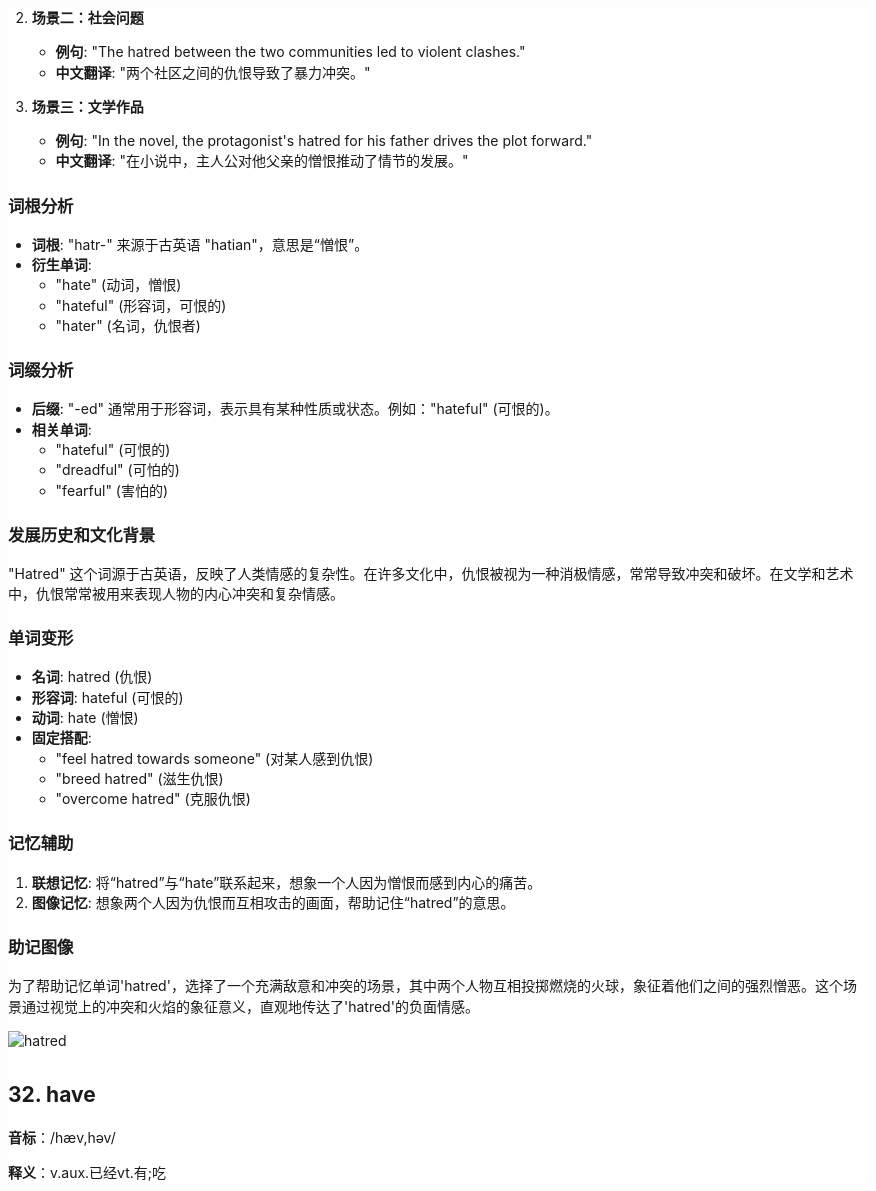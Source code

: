 2. **场景二：社会问题**
   - **例句**: "The hatred between the two communities led to violent clashes."
   - **中文翻译**: "两个社区之间的仇恨导致了暴力冲突。"

3. **场景三：文学作品**
   - **例句**: "In the novel, the protagonist's hatred for his father drives the plot forward."
   - **中文翻译**: "在小说中，主人公对他父亲的憎恨推动了情节的发展。"

### 词根分析
- **词根**: "hatr-" 来源于古英语 "hatian"，意思是“憎恨”。
- **衍生单词**: 
  - "hate" (动词，憎恨)
  - "hateful" (形容词，可恨的)
  - "hater" (名词，仇恨者)

### 词缀分析
- **后缀**: "-ed" 通常用于形容词，表示具有某种性质或状态。例如："hateful" (可恨的)。
- **相关单词**: 
  - "hateful" (可恨的)
  - "dreadful" (可怕的)
  - "fearful" (害怕的)

### 发展历史和文化背景
"Hatred" 这个词源于古英语，反映了人类情感的复杂性。在许多文化中，仇恨被视为一种消极情感，常常导致冲突和破坏。在文学和艺术中，仇恨常常被用来表现人物的内心冲突和复杂情感。

### 单词变形
- **名词**: hatred (仇恨)
- **形容词**: hateful (可恨的)
- **动词**: hate (憎恨)
- **固定搭配**: 
  - "feel hatred towards someone" (对某人感到仇恨)
  - "breed hatred" (滋生仇恨)
  - "overcome hatred" (克服仇恨)

### 记忆辅助
1. **联想记忆**: 将“hatred”与“hate”联系起来，想象一个人因为憎恨而感到内心的痛苦。
2. **图像记忆**: 想象两个人因为仇恨而互相攻击的画面，帮助记住“hatred”的意思。

### 助记图像

为了帮助记忆单词'hatred'，选择了一个充满敌意和冲突的场景，其中两个人物互相投掷燃烧的火球，象征着他们之间的强烈憎恶。这个场景通过视觉上的冲突和火焰的象征意义，直观地传达了'hatred'的负面情感。

![hatred](/imgs/cet4/h/hatred.jpg)

## 32. have

**音标**：/hæv,həv/

**释义**：v.aux.已经vt.有;吃
